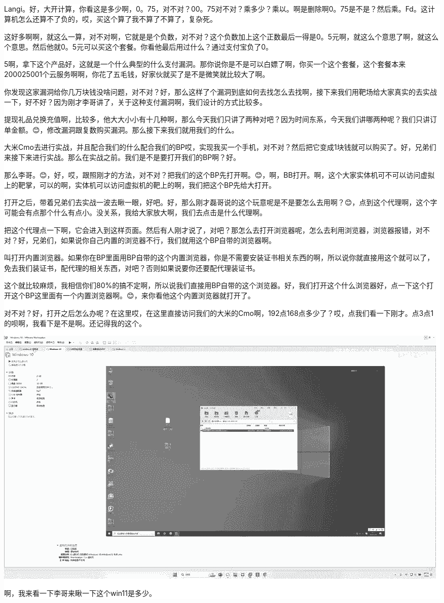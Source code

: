 Langi。好，大开计算，你看这是多少啊，0。75，对不对？00。75对不对？乘多少？乘以。啊是删除啊0。75是不是？然后乘。Fd。这计算机怎么还算不了负的，哎，买这个算了我不算了不算了，复杂死。

这好多啊啊，就这么一算，对不对啊，它就是是个负数，对不对？这个负数加上这个正数最后一得是0。5元啊，就这么个意思了啊，就这么个意思。然后他就0。5元可以买这个套餐。你看他最后用过什么？通过支付宝负了0。

5啊，拿下这个产品好，这就是一个什么典型的什么支付漏洞。那你说你是不是可以白嫖了啊，你买一个这个套餐，这个套餐本来200025001个云服务啊啊，你花了五毛钱，好家伙就买了是不是微笑就比较大了啊。

你发现这家漏洞给你几万块钱没啥问题，对不对？好，那么这样了个漏洞到底如何去找怎么去找啊，接下来我们用靶场给大家真实的去实战一下，好不好？因为刚才李哥讲了，关于这种支付漏洞啊，我们设计的方式比较多。

提现礼品兑换充值啊，比较多，他大大小小有十几种啊，那么今天我们只讲了两种对吧？因为时间东系，今天我们讲哪两种呢？我们只讲订单金额。😊，修改漏洞跟复数购买漏洞。那么接下来我们就用我们的什么。

大米Cmo去进行实战，并且配合我们的什么配合我们的BP哎，实现我买一个手机，对不对？然后把它变成1块钱就可以购买了。好，兄弟们来接下来进行实战。那么在实战之前。我们是不是要打开我们的BP啊？好。

那么李哥。😊，好，哎，跟照刚才的方法，对不对？把我们的这个BP先打开啊。😊，啊，BB打开。啊，这个大家实体机可不可以访问虚拟上的靶掌，可以的啊，实体机可以访问虚拟机的靶上的啊，我们把这个BP先给大打开。

打开之后，带着兄弟们去实战一波去瞅一眼，好吧。好，那么刚才磊哥说的这个玩意呢是不是要怎么去用啊？😊，点到这个代理啊，这个字可能会有点那个什么有点小。没关系，我给大家放大啊，我们去点击是什么代理啊。

把这个代理点一下啊，它会进入到这样页面。然后有人刚才说了，对吧？那怎么去打开浏览器呢，怎么去利用浏览器，浏览器报错，对不对？好，兄弟们，如果说你自己内置的浏览器不行，我们就用这个BP自带的浏览器啊。

叫打开内置浏览器。如果你在BP里面用BP自带的这个内置浏览器，你是不需要安装证书相关东西的啊，所以说你就直接用这个就可以了，免去我们装证书，配代理的相关东西，对吧？否则如果说要你还要配代理装证书。

这个就比较麻烦，我相信你们80%的搞不定啊，所以说我们直接用BP自带的这个浏览器。好，我们打开这个什么浏览器好，点一下这个打开这个BP这里面有一个内置浏览器啊。😊，来你看他这个内置浏览器就打开了。

对不对？好，打开之后怎么办呢？在这里哎，在这里直接访问我们的大米的Cmo啊，192点168点多少了？哎，点我们看一下刚才。点3点1的呗啊，我看下是不是啊。还记得我的这个。



![](img/b897adfd85eb232fef51f28d25487918_14.png)

啊，我来看一下李哥来瞅一下这个win11是多少。
